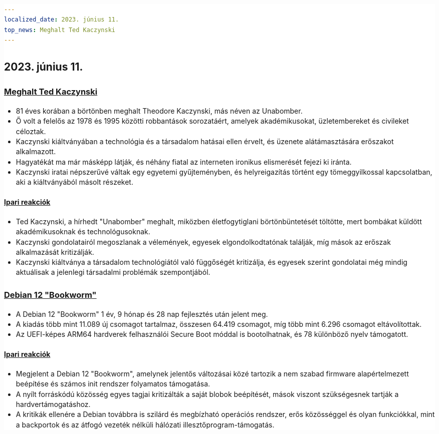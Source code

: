 ```yaml
---
localized_date: 2023. június 11.
top_news: Meghalt Ted Kaczynski
---
```




## 2023. június 11.

### [Meghalt Ted Kaczynski](https://www.nytimes.com/2023/06/10/us/ted-kaczynski-dead.html)

- 81 éves korában a börtönben meghalt Theodore Kaczynski, más néven az Unabomber.
- Ő volt a felelős az 1978 és 1995 közötti robbantások sorozatáért, amelyek akadémikusokat, üzletembereket és civileket céloztak.
- Kaczynski kiáltványában a technológia és a társadalom hatásai ellen érvelt, és üzenete alátámasztására erőszakot alkalmazott.
- Hagyatékát ma már másképp látják, és néhány fiatal az interneten ironikus elismerését fejezi ki iránta.
- Kaczynski iratai népszerűvé váltak egy egyetemi gyűjteményben, és helyreigazítás történt egy tömeggyilkossal kapcsolatban, aki a kiáltványából másolt részeket.

#### [Ipari reakciók](http://news.ycombinator.com/item?id=36272409)

- Ted Kaczynski, a hírhedt "Unabomber" meghalt, miközben életfogytiglani börtönbüntetését töltötte, mert bombákat küldött akadémikusoknak és technológusoknak.
- Kaczynski gondolatairól megoszlanak a vélemények, egyesek elgondolkodtatónak találják, míg mások az erőszak alkalmazását kritizálják.
- Kaczynski kiáltványa a társadalom technológiától való függőségét kritizálja, és egyesek szerint gondolatai még mindig aktuálisak a jelenlegi társadalmi problémák szempontjából.

### [Debian 12 "Bookworm"](https://www.debian.org/News/2023/20230610)

- A Debian 12 "Bookworm" 1 év, 9 hónap és 28 nap fejlesztés után jelent meg.
- A kiadás több mint 11.089 új csomagot tartalmaz, összesen 64.419 csomagot, míg több mint 6.296 csomagot eltávolítottak.
- Az UEFI-képes ARM64 hardverek felhasználói Secure Boot móddal is bootolhatnak, és 78 különböző nyelv támogatott.

#### [Ipari reakciók](http://news.ycombinator.com/item?id=36269934)

- Megjelent a Debian 12 "Bookworm", amelynek jelentős változásai közé tartozik a nem szabad firmware alapértelmezett beépítése és számos init rendszer folyamatos támogatása.
- A nyílt forráskódú közösség egyes tagjai kritizálták a saját blobok beépítését, mások viszont szükségesnek tartják a hardvertámogatáshoz.
- A kritikák ellenére a Debian továbbra is szilárd és megbízható operációs rendszer, erős közösséggel és olyan funkciókkal, mint a backportok és az átfogó vezeték nélküli hálózati illesztőprogram-támogatás.
